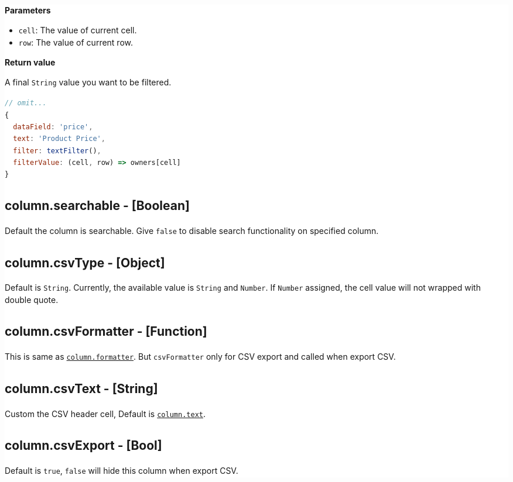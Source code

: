 **Parameters**
* `cell`: The value of current cell. 
* `row`: The value of current row.

**Return value**

A final `String` value you want to be filtered.

```js
// omit...
{
  dataField: 'price',
  text: 'Product Price',
  filter: textFilter(),
  filterValue: (cell, row) => owners[cell]
}
```

## <a name='searchable'>column.searchable - [Boolean]</a>
Default the column is searchable. Give `false` to disable search functionality on specified column.

## <a name='csvType'>column.csvType - [Object]</a>
Default is `String`. Currently, the available value is `String` and `Number`. If `Number` assigned, the cell value will not wrapped with double quote.

## <a name='csvFormatter'>column.csvFormatter - [Function]</a>

This is same as [`column.formatter`](#formatter). But `csvFormatter` only for CSV export and called when export CSV.

## <a name='csvText'>column.csvText - [String]</a>
Custom the CSV header cell, Default is [`column.text`](#text).

## <a name='csvExport'>column.csvExport - [Bool]</a>
Default is `true`, `false` will hide this column when export CSV.
